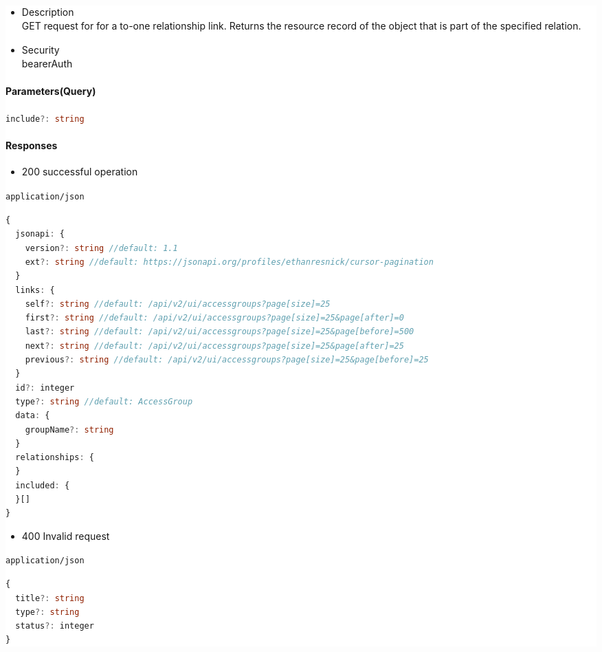- Description  
GET request for  for a to-one relationship link. Returns the resource record of the object that is part of the specified relation.

- Security  
bearerAuth  

#### Parameters(Query)

```ts
include?: string
```

#### Responses

- 200 successful operation

`application/json`

```ts
{
  jsonapi: {
    version?: string //default: 1.1
    ext?: string //default: https://jsonapi.org/profiles/ethanresnick/cursor-pagination
  }
  links: {
    self?: string //default: /api/v2/ui/accessgroups?page[size]=25
    first?: string //default: /api/v2/ui/accessgroups?page[size]=25&page[after]=0
    last?: string //default: /api/v2/ui/accessgroups?page[size]=25&page[before]=500
    next?: string //default: /api/v2/ui/accessgroups?page[size]=25&page[after]=25
    previous?: string //default: /api/v2/ui/accessgroups?page[size]=25&page[before]=25
  }
  id?: integer
  type?: string //default: AccessGroup
  data: {
    groupName?: string
  }
  relationships: {
  }
  included: {
  }[]
}
```

- 400 Invalid request

`application/json`

```ts
{
  title?: string
  type?: string
  status?: integer
}
```
